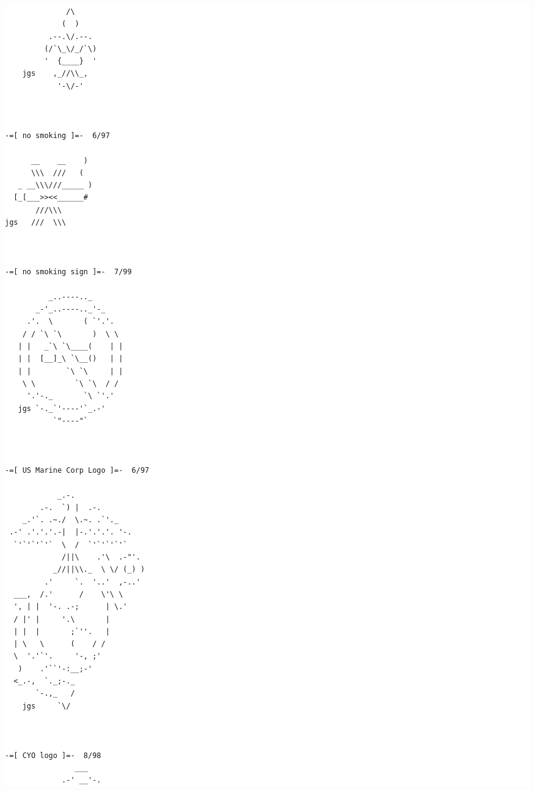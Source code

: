 ```text
              /\
             (  )
          .--.\/.--.
         (/`\_\/_/`\)
         '  {____}  '
    jgs    ,_//\\_,
            '-\/-'

 

-=[ no smoking ]=-  6/97

      __    __    )
      \\\  ///   (
   _ __\\\///_____ )
  [_[___>><<______#
       ///\\\
jgs   ///  \\\

 

-=[ no smoking sign ]=-  7/99

          _..----.._
       _-'_..----.._'-_
     .'.  \       ( `'.'.
    / / `\ `\       )  \ \
   | |   _`\ `\____(    | |
   | |  [__]_\ `\__()   | |
   | |        `\ `\     | |
    \ \         `\ `\  / /
     '.'-._       `\ `'.'
   jgs `-._`'----'`_.-'
           `"----"`

 

-=[ US Marine Corp Logo ]=-  6/97

            _.-.
        .-.  `) |  .-. 
    _.'`. .~./  \.~. .`'._
 .-' .'.'.'.-|  |-.'.'.'. '-.
  `'`'`'`'`  \  /  `'`'`'`'`
             /||\    .'\  .-"'.
           _//||\\._  \ \/ (_) )
         .'     `.  '..'  ,-..'
  ___,  /.'      /    \'\ \
  ', | |  '-. .-;      | \.'
  / |' |     '.\       |
  | |  |       ;`''.   |
  | \   \      (    / /
  \  '.'`'.     '-, ;'
   )    .'``'-:__;-'
  <_.-,  `._;-._
       `-.,_   /
    jgs     `\/

 

-=[ CYO logo ]=-  8/98
                ___
             .-' __'-.
```